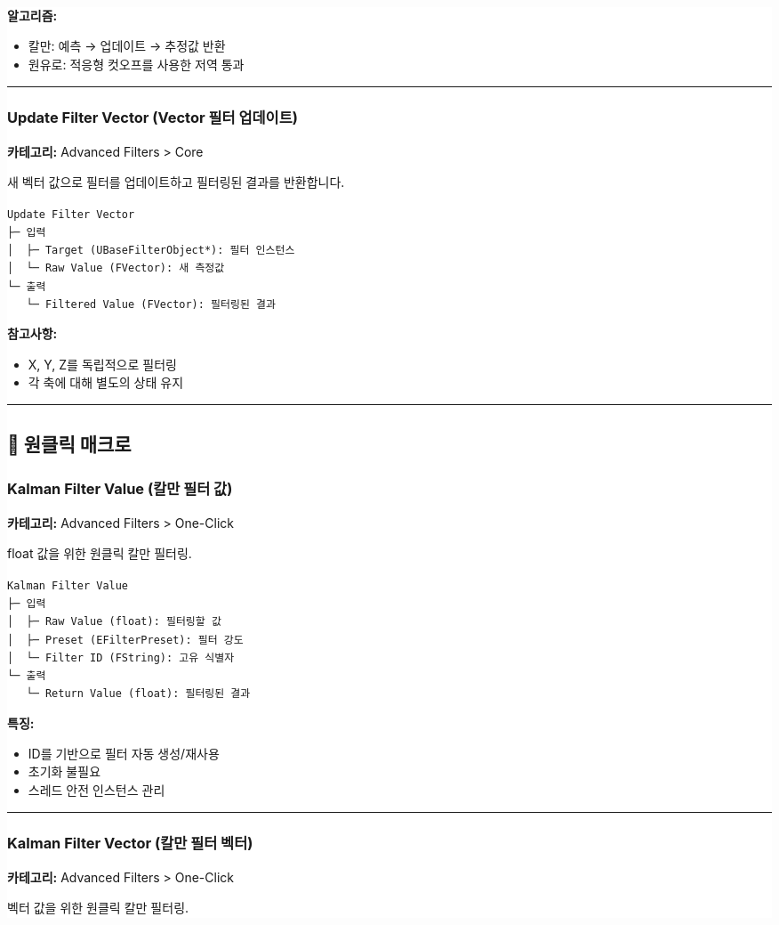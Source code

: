 **알고리즘:**
- 칼만: 예측 → 업데이트 → 추정값 반환
- 원유로: 적응형 컷오프를 사용한 저역 통과

---

### Update Filter Vector (Vector 필터 업데이트)
**카테고리:** Advanced Filters > Core

새 벡터 값으로 필터를 업데이트하고 필터링된 결과를 반환합니다.

```
Update Filter Vector
├─ 입력
│  ├─ Target (UBaseFilterObject*): 필터 인스턴스
│  └─ Raw Value (FVector): 새 측정값
└─ 출력
   └─ Filtered Value (FVector): 필터링된 결과
```

**참고사항:**
- X, Y, Z를 독립적으로 필터링
- 각 축에 대해 별도의 상태 유지

---

## 🎯 원클릭 매크로

### Kalman Filter Value (칼만 필터 값)
**카테고리:** Advanced Filters > One-Click

float 값을 위한 원클릭 칼만 필터링.

```
Kalman Filter Value
├─ 입력
│  ├─ Raw Value (float): 필터링할 값
│  ├─ Preset (EFilterPreset): 필터 강도
│  └─ Filter ID (FString): 고유 식별자
└─ 출력
   └─ Return Value (float): 필터링된 결과
```

**특징:**
- ID를 기반으로 필터 자동 생성/재사용
- 초기화 불필요
- 스레드 안전 인스턴스 관리

---

### Kalman Filter Vector (칼만 필터 벡터)
**카테고리:** Advanced Filters > One-Click

벡터 값을 위한 원클릭 칼만 필터링.
